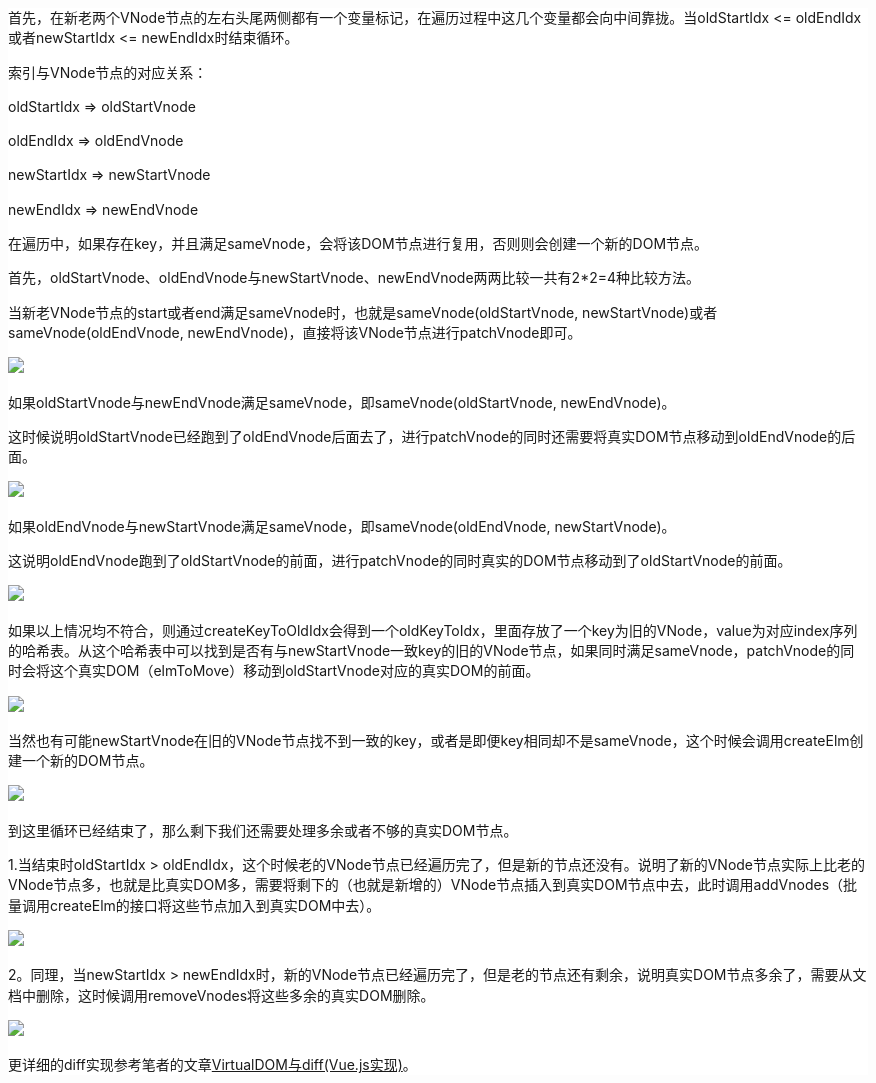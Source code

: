 首先，在新老两个VNode节点的左右头尾两侧都有一个变量标记，在遍历过程中这几个变量都会向中间靠拢。当oldStartIdx <= oldEndIdx或者newStartIdx <= newEndIdx时结束循环。

索引与VNode节点的对应关系：

oldStartIdx => oldStartVnode

oldEndIdx => oldEndVnode

newStartIdx => newStartVnode

newEndIdx => newEndVnode

在遍历中，如果存在key，并且满足sameVnode，会将该DOM节点进行复用，否则则会创建一个新的DOM节点。

首先，oldStartVnode、oldEndVnode与newStartVnode、newEndVnode两两比较一共有2*2=4种比较方法。

当新老VNode节点的start或者end满足sameVnode时，也就是sameVnode(oldStartVnode, newStartVnode)或者sameVnode(oldEndVnode, newEndVnode)，直接将该VNode节点进行patchVnode即可。

![](https://pic1.zhimg.com/v2-c3011f9563392b8558483d64bbf91d69_b.jpg)

如果oldStartVnode与newEndVnode满足sameVnode，即sameVnode(oldStartVnode, newEndVnode)。

这时候说明oldStartVnode已经跑到了oldEndVnode后面去了，进行patchVnode的同时还需要将真实DOM节点移动到oldEndVnode的后面。

![](https://pic3.zhimg.com/v2-ad2fb5cbe9de8408f97394a23d9ec7d1_b.jpg)

如果oldEndVnode与newStartVnode满足sameVnode，即sameVnode(oldEndVnode, newStartVnode)。

这说明oldEndVnode跑到了oldStartVnode的前面，进行patchVnode的同时真实的DOM节点移动到了oldStartVnode的前面。

![](https://pic2.zhimg.com/v2-aa8d34c20a47b212378b1da678355af9_b.jpg)

如果以上情况均不符合，则通过createKeyToOldIdx会得到一个oldKeyToIdx，里面存放了一个key为旧的VNode，value为对应index序列的哈希表。从这个哈希表中可以找到是否有与newStartVnode一致key的旧的VNode节点，如果同时满足sameVnode，patchVnode的同时会将这个真实DOM（elmToMove）移动到oldStartVnode对应的真实DOM的前面。

![](https://pic4.zhimg.com/v2-e9fa09c72cbca2763a9fd891f8894d3c_b.jpg)

当然也有可能newStartVnode在旧的VNode节点找不到一致的key，或者是即便key相同却不是sameVnode，这个时候会调用createElm创建一个新的DOM节点。

![](https://pic4.zhimg.com/v2-bc0dc37b80d324472e77d4eb418edf67_b.jpg)

到这里循环已经结束了，那么剩下我们还需要处理多余或者不够的真实DOM节点。

1.当结束时oldStartIdx > oldEndIdx，这个时候老的VNode节点已经遍历完了，但是新的节点还没有。说明了新的VNode节点实际上比老的VNode节点多，也就是比真实DOM多，需要将剩下的（也就是新增的）VNode节点插入到真实DOM节点中去，此时调用addVnodes（批量调用createElm的接口将这些节点加入到真实DOM中去）。

![](https://pic2.zhimg.com/v2-9b172cca47e698754c47653c10bc815f_b.jpg)

2。同理，当newStartIdx > newEndIdx时，新的VNode节点已经遍历完了，但是老的节点还有剩余，说明真实DOM节点多余了，需要从文档中删除，这时候调用removeVnodes将这些多余的真实DOM删除。

![](https://pic2.zhimg.com/v2-3765205d0b78788b7cdddcffb70a495f_b.jpg)

更详细的diff实现参考笔者的文章[VirtualDOM与diff(Vue.js实现)](https:https://github.com/answershuto/learnVue/blob/master/docs/VirtualDOM%25E4%25B8%258Ediff%28Vue%25E5%25AE%259E%25E7%258E%25B0%29.MarkDown)。

